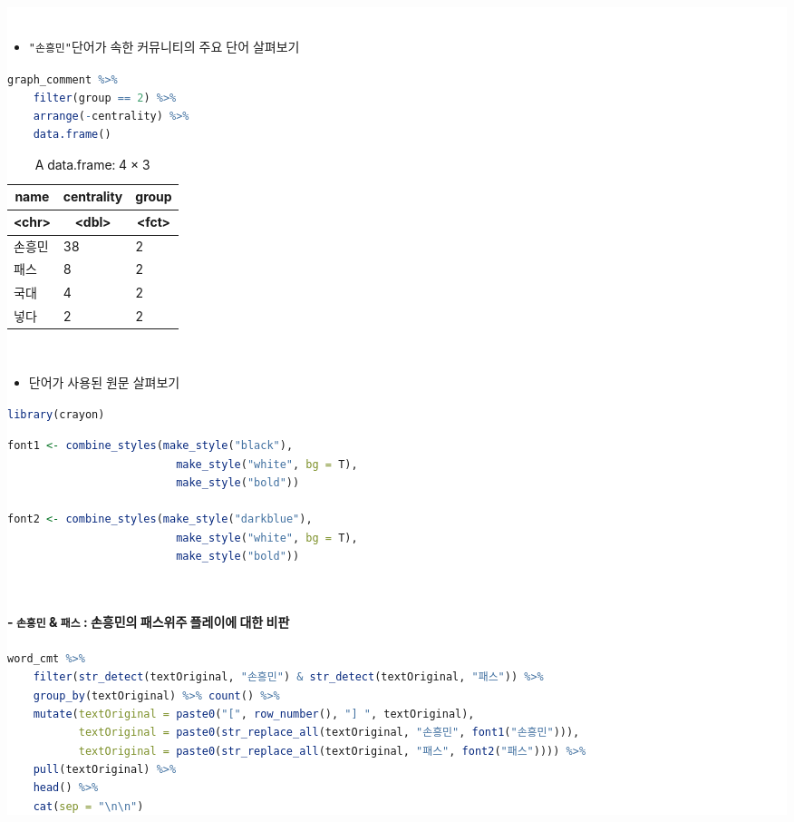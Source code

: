 
<br/>

- ```"손흥민"```단어가 속한 커뮤니티의 주요 단어 살펴보기



```R
graph_comment %>%
    filter(group == 2) %>%
    arrange(-centrality) %>%
    data.frame()
```


<table class="dataframe">
<caption>A data.frame: 4 × 3</caption>
<thead>
	<tr><th scope=col>name</th><th scope=col>centrality</th><th scope=col>group</th></tr>
	<tr><th scope=col>&lt;chr&gt;</th><th scope=col>&lt;dbl&gt;</th><th scope=col>&lt;fct&gt;</th></tr>
</thead>
<tbody>
	<tr><td>손흥민</td><td>38</td><td>2</td></tr>
	<tr><td>패스  </td><td> 8</td><td>2</td></tr>
	<tr><td>국대  </td><td> 4</td><td>2</td></tr>
	<tr><td>넣다  </td><td> 2</td><td>2</td></tr>
</tbody>
</table>



<br/>

- 단어가 사용된 원문 살펴보기



```R
library(crayon)
```


```R
font1 <- combine_styles(make_style("black"),
                          make_style("white", bg = T),
                          make_style("bold"))

font2 <- combine_styles(make_style("darkblue"),
                          make_style("white", bg = T),
                          make_style("bold"))
```

<br/>

#### - ```손흥민``` &  ```패스``` : 손흥민의 패스위주 플레이에 대한 비판


```R
word_cmt %>% 
    filter(str_detect(textOriginal, "손흥민") & str_detect(textOriginal, "패스")) %>% 
    group_by(textOriginal) %>% count() %>%
    mutate(textOriginal = paste0("[", row_number(), "] ", textOriginal),
           textOriginal = paste0(str_replace_all(textOriginal, "손흥민", font1("손흥민"))),
           textOriginal = paste0(str_replace_all(textOriginal, "패스", font2("패스")))) %>%
    pull(textOriginal) %>% 
    head() %>%
    cat(sep = "\n\n")
```
